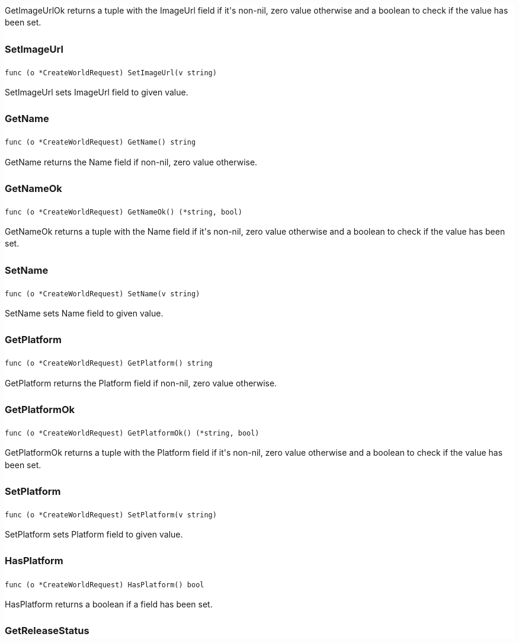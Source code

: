 GetImageUrlOk returns a tuple with the ImageUrl field if it's non-nil, zero value otherwise
and a boolean to check if the value has been set.

### SetImageUrl

`func (o *CreateWorldRequest) SetImageUrl(v string)`

SetImageUrl sets ImageUrl field to given value.


### GetName

`func (o *CreateWorldRequest) GetName() string`

GetName returns the Name field if non-nil, zero value otherwise.

### GetNameOk

`func (o *CreateWorldRequest) GetNameOk() (*string, bool)`

GetNameOk returns a tuple with the Name field if it's non-nil, zero value otherwise
and a boolean to check if the value has been set.

### SetName

`func (o *CreateWorldRequest) SetName(v string)`

SetName sets Name field to given value.


### GetPlatform

`func (o *CreateWorldRequest) GetPlatform() string`

GetPlatform returns the Platform field if non-nil, zero value otherwise.

### GetPlatformOk

`func (o *CreateWorldRequest) GetPlatformOk() (*string, bool)`

GetPlatformOk returns a tuple with the Platform field if it's non-nil, zero value otherwise
and a boolean to check if the value has been set.

### SetPlatform

`func (o *CreateWorldRequest) SetPlatform(v string)`

SetPlatform sets Platform field to given value.

### HasPlatform

`func (o *CreateWorldRequest) HasPlatform() bool`

HasPlatform returns a boolean if a field has been set.

### GetReleaseStatus
